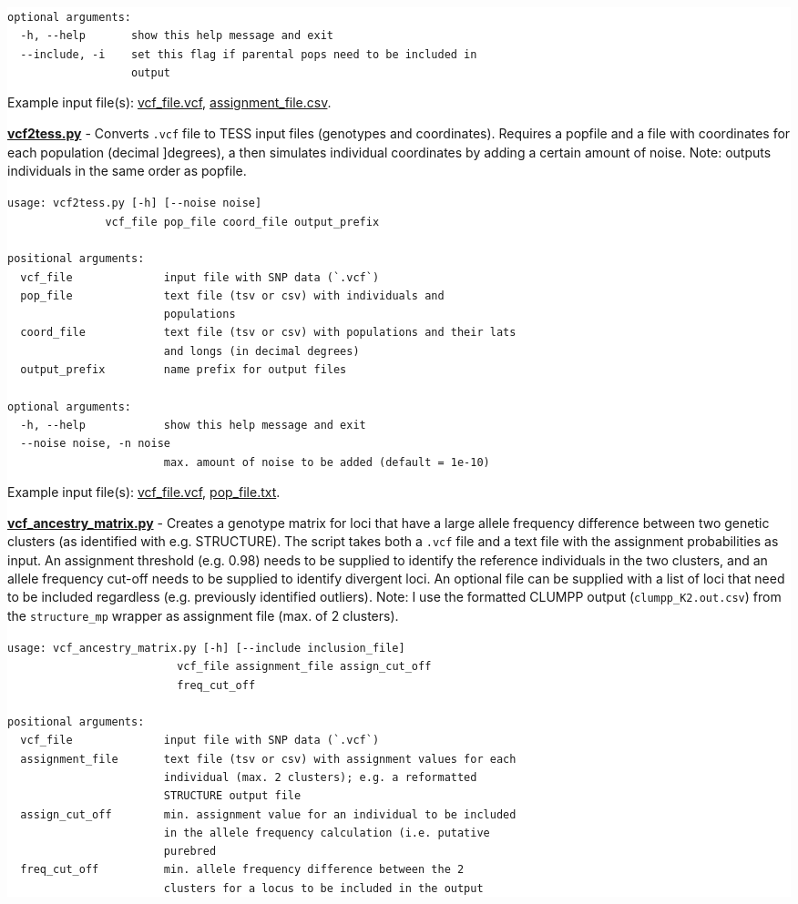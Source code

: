 	optional arguments:
	  -h, --help       show this help message and exit
	  --include, -i    set this flag if parental pops need to be included in
	                   output
	

Example input file(s):  [vcf_file.vcf](input_examples/vcf_file.vcf), [assignment_file.csv](input_examples/assignment_file.csv).


**[vcf2tess.py](vcf2tess.py)** - Converts `.vcf` file to TESS input files (genotypes and coordinates). Requires
a popfile and a file with coordinates for each population (decimal ]degrees),
a then simulates individual coordinates by adding a certain amount of noise.
Note: outputs individuals in the same order as popfile.

	usage: vcf2tess.py [-h] [--noise noise]
                   vcf_file pop_file coord_file output_prefix

	positional arguments:
	  vcf_file              input file with SNP data (`.vcf`)
	  pop_file              text file (tsv or csv) with individuals and
	                        populations
	  coord_file            text file (tsv or csv) with populations and their lats
	                        and longs (in decimal degrees)
	  output_prefix         name prefix for output files
	
	optional arguments:
	  -h, --help            show this help message and exit
	  --noise noise, -n noise
	                        max. amount of noise to be added (default = 1e-10)
	

Example input file(s):  [vcf_file.vcf](input_examples/vcf_file.vcf), [pop_file.txt](input_examples/pop_file.txt).


**[vcf_ancestry_matrix.py](vcf_ancestry_matrix.py)** - Creates a genotype matrix for loci that have a large allele frequency
difference between two genetic clusters (as identified with e.g. STRUCTURE).
The script takes both a `.vcf` file and a text file with the assignment
probabilities as input. An assignment threshold (e.g. 0.98) needs to be
supplied to identify the reference individuals in the two clusters, and an
allele frequency cut-off needs to be supplied to identify divergent loci. An
optional file can be supplied with a list of loci that need to be included
regardless (e.g. previously identified outliers). Note: I use the formatted
CLUMPP output (`clumpp_K2.out.csv`) from the `structure_mp` wrapper as
assignment file (max. of 2 clusters).

	usage: vcf_ancestry_matrix.py [-h] [--include inclusion_file]
                              vcf_file assignment_file assign_cut_off
                              freq_cut_off

	positional arguments:
	  vcf_file              input file with SNP data (`.vcf`)
	  assignment_file       text file (tsv or csv) with assignment values for each
	                        individual (max. 2 clusters); e.g. a reformatted
	                        STRUCTURE output file
	  assign_cut_off        min. assignment value for an individual to be included
	                        in the allele frequency calculation (i.e. putative
	                        purebred
	  freq_cut_off          min. allele frequency difference between the 2
	                        clusters for a locus to be included in the output
	